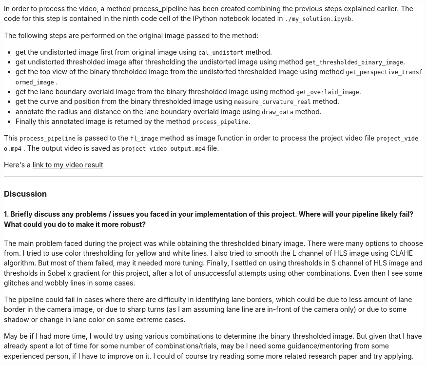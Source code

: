 In order to process the video, a method process_pipeline has been created combining the previous steps explained earlier.
The code for this step is contained in the ninth code cell of the IPython notebook located in `./my_solution.ipynb`.
 
The following steps are performed on the original image passed to the method:
* get the undistorted image first from original image using `cal_undistort` method.
* get undistorted thresholded image after thresholding the undistorted image using method `get_thresholded_binary_image`.
* get the top view of the binary threholded image from the undistorted thresholded image using method 
`get_perspective_transformed_image` .
* get the lane boundary overlaid image from the binary thresholded image using method `get_overlaid_image`.
* get the curve and position from the binary thresholded image using `measure_curvature_real` method.
* annotate the radius and distance on the lane boundary overlaid image using `draw_data` method.
* Finally this annotated image is returned by the method `process_pipeline`.

This `process_pipeline` is passed to the `fl_image` method as image function in order to process the project video 
file `project_video.mp4` . The output video is saved as `project_video_output.mp4` file.

Here's a [link to my video result](./project_video_output.mp4)

---

### Discussion

#### 1. Briefly discuss any problems / issues you faced in your implementation of this project.  Where will your pipeline likely fail?  What could you do to make it more robust?

The main problem faced during the project was while obtaining the thresholded binary image. There were many options to
choose from. I tried to use color thresholding for yellow and white lines. I also tried to smooth the L channel of HLS
image using CLAHE algorithm. But most of them failed, may it needed more tuning. Finally, I settled on using thresholds 
in S channel of HLS image and thresholds in Sobel x gradient for this project, after a lot of unsuccessful attempts 
using other combinations. Even then I see some glitches and wobbly lines in some cases.
 
The pipeline could fail in cases where there are difficulty in identifying lane borders, which could be due to less 
amount of lane border in the camera image, or due to sharp turns (as I am assuming lane line are in-front of the camera 
 only) or due to some shadow or change in lane color on some extreme cases. 

May be if I had more time, I would try using various combinations to determine the binary thresholded image. But given 
that I have already spent a lot of time for some number of combinations/trials, may be I need some guidance/mentoring 
from some experienced person, if I have to improve on it. I could of course try reading some more related research paper
and try applying.
